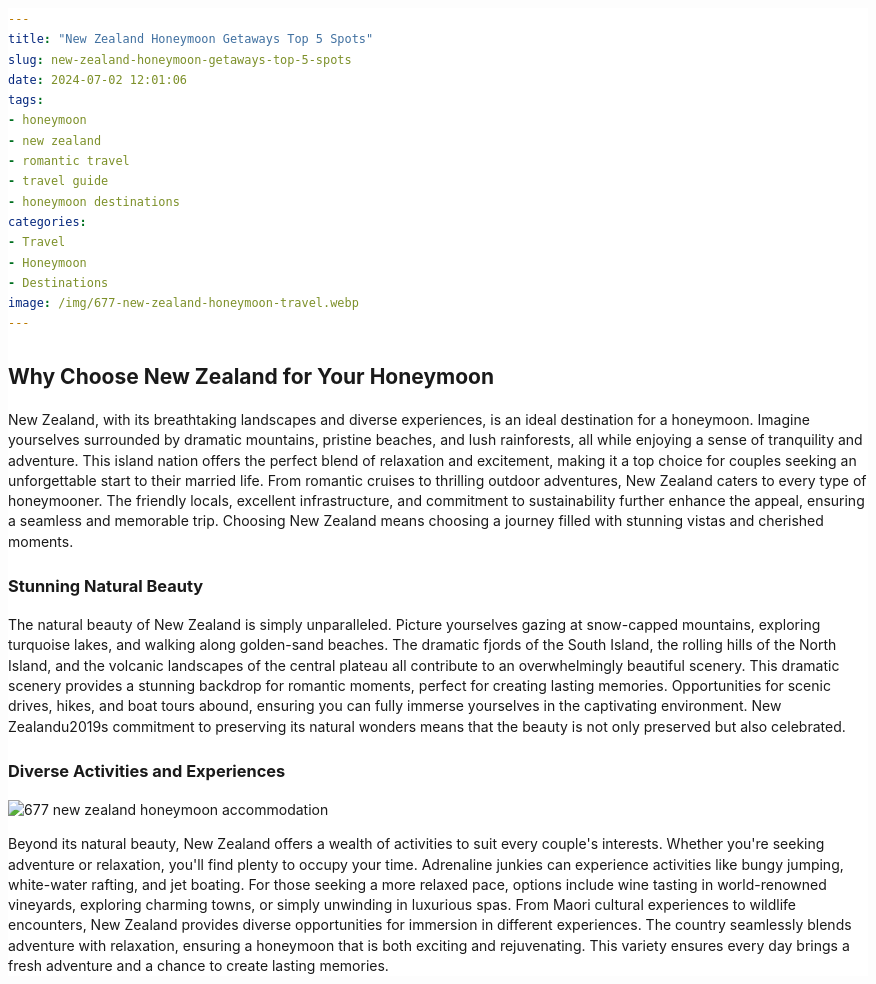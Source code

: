 ```yaml
---
title: "New Zealand Honeymoon Getaways Top 5 Spots"
slug: new-zealand-honeymoon-getaways-top-5-spots
date: 2024-07-02 12:01:06
tags:
- honeymoon
- new zealand
- romantic travel
- travel guide
- honeymoon destinations
categories:
- Travel
- Honeymoon
- Destinations
image: /img/677-new-zealand-honeymoon-travel.webp 
---
```

## Why Choose New Zealand for Your Honeymoon

New Zealand, with its breathtaking landscapes and diverse experiences, is an ideal destination for a honeymoon. Imagine yourselves surrounded by dramatic mountains, pristine beaches, and lush rainforests, all while enjoying a sense of tranquility and adventure. This island nation offers the perfect blend of relaxation and excitement, making it a top choice for couples seeking an unforgettable start to their married life. From romantic cruises to thrilling outdoor adventures, New Zealand caters to every type of honeymooner. The friendly locals, excellent infrastructure, and commitment to sustainability further enhance the appeal, ensuring a seamless and memorable trip. Choosing New Zealand means choosing a journey filled with stunning vistas and cherished moments.

### Stunning Natural Beauty

The natural beauty of New Zealand is simply unparalleled. Picture yourselves gazing at snow-capped mountains, exploring turquoise lakes, and walking along golden-sand beaches. The dramatic fjords of the South Island, the rolling hills of the North Island, and the volcanic landscapes of the central plateau all contribute to an overwhelmingly beautiful scenery. This dramatic scenery provides a stunning backdrop for romantic moments, perfect for creating lasting memories. Opportunities for scenic drives, hikes, and boat tours abound, ensuring you can fully immerse yourselves in the captivating environment. New Zealandu2019s commitment to preserving its natural wonders means that the beauty is not only preserved but also celebrated.

### Diverse Activities and Experiences

![677 new zealand honeymoon accommodation](/img/677-new-zealand-honeymoon-accommodation.webp)

Beyond its natural beauty, New Zealand offers a wealth of activities to suit every couple's interests. Whether you're seeking adventure or relaxation, you'll find plenty to occupy your time. Adrenaline junkies can experience activities like bungy jumping, white-water rafting, and jet boating. For those seeking a more relaxed pace, options include wine tasting in world-renowned vineyards, exploring charming towns, or simply unwinding in luxurious spas. From Maori cultural experiences to wildlife encounters, New Zealand provides diverse opportunities for immersion in different experiences. The country seamlessly blends adventure with relaxation, ensuring a honeymoon that is both exciting and rejuvenating. This variety ensures every day brings a fresh adventure and a chance to create lasting memories.
